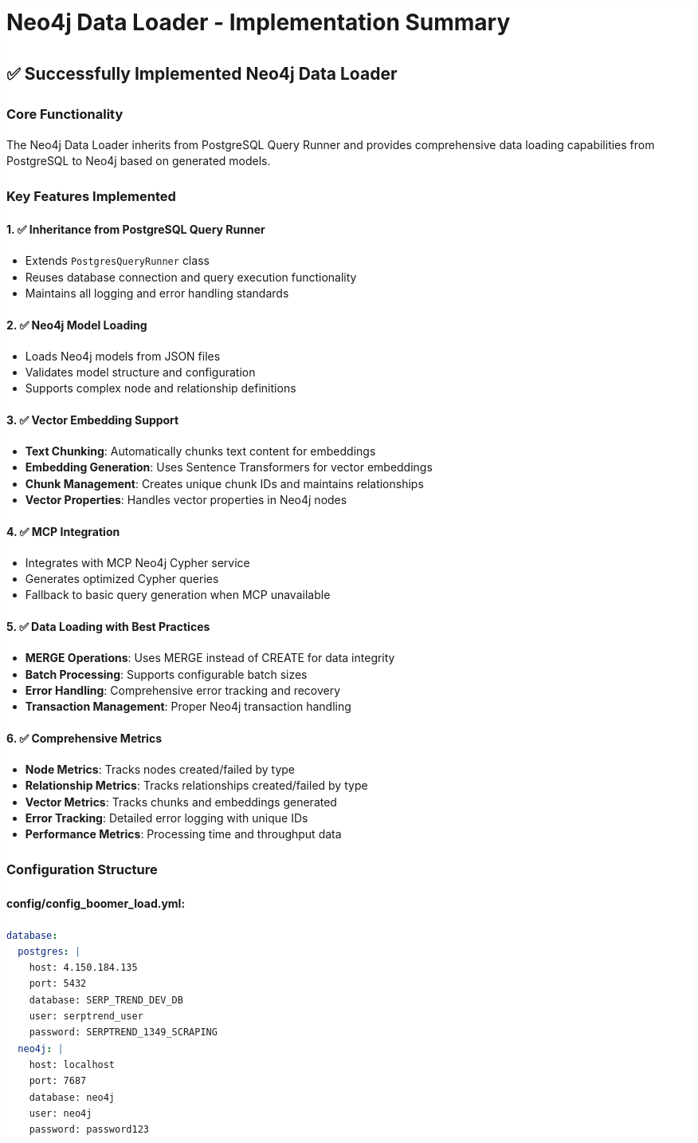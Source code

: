 # Neo4j Data Loader - Implementation Summary

## ✅ **Successfully Implemented Neo4j Data Loader**

### **Core Functionality**
The Neo4j Data Loader inherits from PostgreSQL Query Runner and provides comprehensive data loading capabilities from PostgreSQL to Neo4j based on generated models.

### **Key Features Implemented**

#### **1. ✅ Inheritance from PostgreSQL Query Runner**
- Extends `PostgresQueryRunner` class
- Reuses database connection and query execution functionality
- Maintains all logging and error handling standards

#### **2. ✅ Neo4j Model Loading**
- Loads Neo4j models from JSON files
- Validates model structure and configuration
- Supports complex node and relationship definitions

#### **3. ✅ Vector Embedding Support**
- **Text Chunking**: Automatically chunks text content for embeddings
- **Embedding Generation**: Uses Sentence Transformers for vector embeddings
- **Chunk Management**: Creates unique chunk IDs and maintains relationships
- **Vector Properties**: Handles vector properties in Neo4j nodes

#### **4. ✅ MCP Integration**
- Integrates with MCP Neo4j Cypher service
- Generates optimized Cypher queries
- Fallback to basic query generation when MCP unavailable

#### **5. ✅ Data Loading with Best Practices**
- **MERGE Operations**: Uses MERGE instead of CREATE for data integrity
- **Batch Processing**: Supports configurable batch sizes
- **Error Handling**: Comprehensive error tracking and recovery
- **Transaction Management**: Proper Neo4j transaction handling

#### **6. ✅ Comprehensive Metrics**
- **Node Metrics**: Tracks nodes created/failed by type
- **Relationship Metrics**: Tracks relationships created/failed by type
- **Vector Metrics**: Tracks chunks and embeddings generated
- **Error Tracking**: Detailed error logging with unique IDs
- **Performance Metrics**: Processing time and throughput data

### **Configuration Structure**

#### **config/config_boomer_load.yml**:
```yaml
database:
  postgres: |
    host: 4.150.184.135
    port: 5432
    database: SERP_TREND_DEV_DB
    user: serptrend_user
    password: SERPTREND_1349_SCRAPING
  neo4j: |
    host: localhost
    port: 7687
    database: neo4j
    user: neo4j
    password: password123
```
